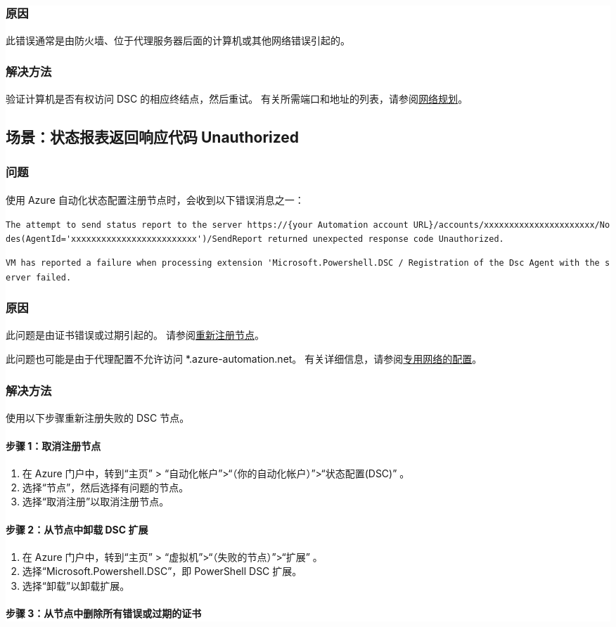 ### <a name="cause"></a>原因

此错误通常是由防火墙、位于代理服务器后面的计算机或其他网络错误引起的。

### <a name="resolution"></a>解决方法

验证计算机是否有权访问 DSC 的相应终结点，然后重试。 有关所需端口和地址的列表，请参阅[网络规划](../automation-dsc-overview.md#network-planning)。

## <a name="a-nameunauthorizedscenario-status-reports-return-the-response-code-unauthorized"></a><a name="unauthorized"><a/>场景：状态报表返回响应代码 Unauthorized

### <a name="issue"></a>问题

使用 Azure 自动化状态配置注册节点时，会收到以下错误消息之一：

```error
The attempt to send status report to the server https://{your Automation account URL}/accounts/xxxxxxxxxxxxxxxxxxxxxx/Nodes(AgentId='xxxxxxxxxxxxxxxxxxxxxxxxx')/SendReport returned unexpected response code Unauthorized.
```

```error
VM has reported a failure when processing extension 'Microsoft.Powershell.DSC / Registration of the Dsc Agent with the server failed.
```

### <a name="cause"></a>原因

此问题是由证书错误或过期引起的。 请参阅[重新注册节点](../automation-dsc-onboarding.md#re-register-a-node)。

此问题也可能是由于代理配置不允许访问 *.azure-automation.net。 有关详细信息，请参阅[专用网络的配置](../automation-dsc-overview.md#network-planning)。 

### <a name="resolution"></a>解决方法

使用以下步骤重新注册失败的 DSC 节点。

#### <a name="step-1-unregister-the-node"></a>步骤 1：取消注册节点

1. 在 Azure 门户中，转到“主页” > “自动化帐户”>“（你的自动化帐户）”>“状态配置(DSC)”  。
1. 选择“节点”，然后选择有问题的节点。
1. 选择“取消注册”以取消注册节点。

#### <a name="step-2-uninstall-the-dsc-extension-from-the-node"></a>步骤 2：从节点中卸载 DSC 扩展

1. 在 Azure 门户中，转到“主页” > “虚拟机”>“（失败的节点）”>“扩展”  。
1. 选择“Microsoft.Powershell.DSC”，即 PowerShell DSC 扩展。
1. 选择“卸载”以卸载扩展。

#### <a name="step-3-remove-all-bad-or-expired-certificates-from-the-node"></a>步骤 3：从节点中删除所有错误或过期的证书
